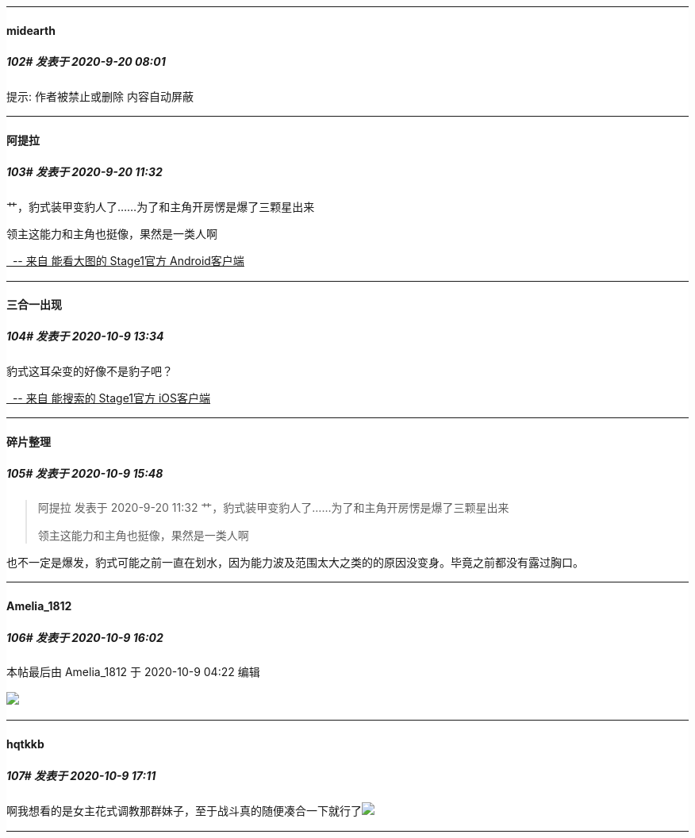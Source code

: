 *****

####  midearth  
##### 102#       发表于 2020-9-20 08:01

提示: 作者被禁止或删除 内容自动屏蔽

*****

####  阿提拉  
##### 103#       发表于 2020-9-20 11:32

艹，豹式装甲变豹人了……为了和主角开房愣是爆了三颗星出来

领主这能力和主角也挺像，果然是一类人啊

[  -- 来自 能看大图的 Stage1官方 Android客户端](https://www.coolapk.com/apk/140634)

*****

####  三合一出现  
##### 104#       发表于 2020-10-9 13:34

豹式这耳朵变的好像不是豹子吧？

[  -- 来自 能搜索的 Stage1官方 iOS客户端](https://itunes.apple.com/fi/app/saraba1st/id1221237470?mt=8)

*****

####  碎片整理  
##### 105#       发表于 2020-10-9 15:48

<blockquote>阿提拉 发表于 2020-9-20 11:32
艹，豹式装甲变豹人了……为了和主角开房愣是爆了三颗星出来

领主这能力和主角也挺像，果然是一类人啊</blockquote>
也不一定是爆发，豹式可能之前一直在划水，因为能力波及范围太大之类的的原因没变身。毕竟之前都没有露过胸口。

*****

####  Amelia_1812  
##### 106#       发表于 2020-10-9 16:02

 本帖最后由 Amelia_1812 于 2020-10-9 04:22 编辑 

<img src="https://static.saraba1st.com/image/smiley/face2017/067.png" referrerpolicy="no-referrer">

*****

####  hqtkkb  
##### 107#       发表于 2020-10-9 17:11

啊我想看的是女主花式调教那群妹子，至于战斗真的随便凑合一下就行了<img src="https://static.saraba1st.com/image/smiley/face2017/034.png" referrerpolicy="no-referrer">

*****
